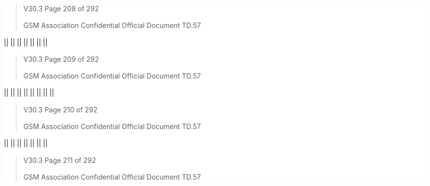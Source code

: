 > V30.3 Page 208 of 292
>
> GSM Association Confidential Official Document TD.57

||
||
||
||
||
||
||

> V30.3 Page 209 of 292
>
> GSM Association Confidential Official Document TD.57

||
||
||
||
||
||
||
||

> V30.3 Page 210 of 292
>
> GSM Association Confidential Official Document TD.57

||
||
||
||
||
||
||

> V30.3 Page 211 of 292
>
> GSM Association Confidential Official Document TD.57
